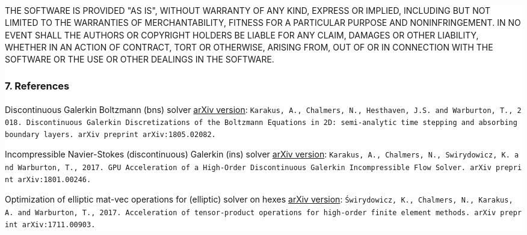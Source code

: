 THE SOFTWARE IS PROVIDED "AS IS", WITHOUT WARRANTY OF ANY KIND, EXPRESS OR
IMPLIED, INCLUDING BUT NOT LIMITED TO THE WARRANTIES OF MERCHANTABILITY,
FITNESS FOR A PARTICULAR PURPOSE AND NONINFRINGEMENT. IN NO EVENT SHALL THE
AUTHORS OR COPYRIGHT HOLDERS BE LIABLE FOR ANY CLAIM, DAMAGES OR OTHER
LIABILITY, WHETHER IN AN ACTION OF CONTRACT, TORT OR OTHERWISE, ARISING FROM,
OUT OF OR IN CONNECTION WITH THE SOFTWARE OR THE USE OR OTHER DEALINGS IN THE
SOFTWARE.

### 7. References

Discontinuous Galerkin Boltzmann (bns) solver [arXiv version](https://arxiv.org/abs/1805.02082): `Karakus, A., Chalmers, N., Hesthaven, J.S. and Warburton, T., 2018. Discontinuous Galerkin Discretizations of the Boltzmann Equations in 2D: semi-analytic time stepping and absorbing boundary layers. arXiv preprint arXiv:1805.02082.`

Incompressible Navier-Stokes (discontinuous) Galerkin (ins) solver [arXiv version](https://arxiv.org/abs/1801.00246): `Karakus, A., Chalmers, N., Swirydowicz, K. and Warburton, T., 2017. GPU Acceleration of a High-Order Discontinuous Galerkin Incompressible Flow Solver. arXiv preprint arXiv:1801.00246.`

Optimization of elliptic mat-vec operations for (elliptic) solver on hexes [arXiv version](https://arxiv.org/abs/1711.00903): `Świrydowicz, K., Chalmers, N., Karakus, A. and Warburton, T., 2017. Acceleration of tensor-product operations for high-order finite element methods. arXiv preprint arXiv:1711.00903.`


